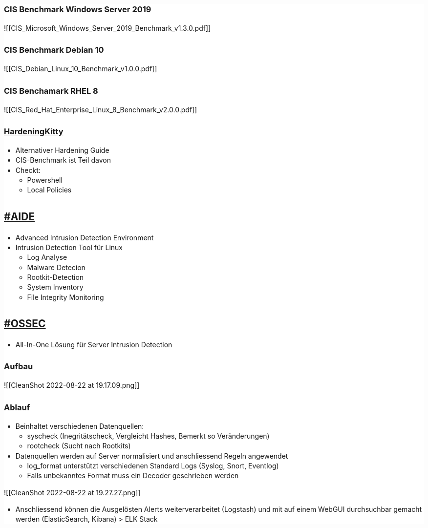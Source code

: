 ### CIS Benchmark Windows Server 2019
![[CIS_Microsoft_Windows_Server_2019_Benchmark_v1.3.0.pdf]]

### CIS Benchmark Debian 10
![[CIS_Debian_Linux_10_Benchmark_v1.0.0.pdf]]

### CIS Benchamark RHEL 8
![[CIS_Red_Hat_Enterprise_Linux_8_Benchmark_v2.0.0.pdf]]

### [HardeningKitty](https://github.com/scipag/HardeningKitty)
- Alternativer Hardening Guide
- CIS-Benchmark ist Teil davon
- Checkt:
	- Powershell
	- Local Policies

## [#AIDE](https://www.redhat.com/sysadmin/linux-security-aide)
- Advanced Intrusion Detection Environment
- Intrusion Detection Tool für Linux
	- Log Analyse
	- Malware Detecion
	- Rootkit-Detection
	- System Inventory
	- File Integrity Monitoring

## [#OSSEC](https://www.ossec.net/)
- All-In-One Lösung für Server Intrusion Detection

### Aufbau
![[CleanShot 2022-08-22 at 19.17.09.png]]

### Ablauf
- Beinhaltet verschiedenen Datenquellen:
	- syscheck (Inegritätscheck, Vergleicht Hashes, Bemerkt so Veränderungen)
	- rootcheck (Sucht nach Rootkits)
- Datenquellen werden auf Server normalisiert und anschliessend Regeln angewendet
	- log_format unterstützt verschiedenen Standard Logs (Syslog, Snort, Eventlog)
	- Falls unbekanntes Format muss ein Decoder geschrieben werden

![[CleanShot 2022-08-22 at 19.27.27.png]]

- Anschliessend können die Ausgelösten Alerts weiterverarbeitet (Logstash) und mit auf einem WebGUI durchsuchbar gemacht werden (ElasticSearch, Kibana) > ELK Stack
